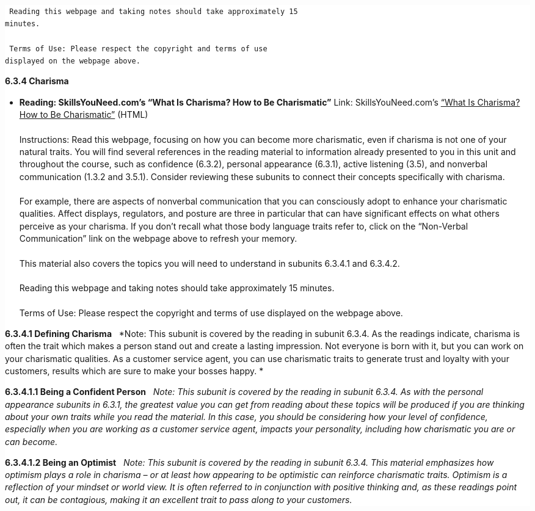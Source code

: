      Reading this webpage and taking notes should take approximately 15
    minutes.  
        
     Terms of Use: Please respect the copyright and terms of use
    displayed on the webpage above.

**6.3.4 Charisma** <span id="6.3.4"></span> 
-   **Reading: SkillsYouNeed.com’s “What Is Charisma? How to Be
    Charismatic”**
    Link: SkillsYouNeed.com’s [“What Is Charisma? How to Be
    Charismatic”](http://www.skillsyouneed.com/ips/charisma.html) (HTML)  
        
     Instructions: Read this webpage, focusing on how you can become
    more charismatic, even if charisma is not one of your natural
    traits. You will find several references in the reading material to
    information already presented to you in this unit and throughout the
    course, such as confidence (6.3.2), personal appearance (6.3.1),
    active listening (3.5), and nonverbal communication (1.3.2 and
    3.5.1). Consider reviewing these subunits to connect their concepts
    specifically with charisma.  
        
     For example, there are aspects of nonverbal communication that you
    can consciously adopt to enhance your charismatic qualities. Affect
    displays, regulators, and posture are three in particular that can
    have significant effects on what others perceive as your charisma.
    If you don’t recall what those body language traits refer to, click
    on the “Non-Verbal Communication” link on the webpage above to
    refresh your memory.  
        
     This material also covers the topics you will need to understand in
    subunits 6.3.4.1 and 6.3.4.2.  
        
     Reading this webpage and taking notes should take approximately 15
    minutes.  
        
     Terms of Use: Please respect the copyright and terms of use
    displayed on the webpage above.

**6.3.4.1 Defining Charisma** <span id="6.3.4.1"></span> 
*Note: This subunit is covered by the reading in subunit 6.3.4. As the
readings indicate, charisma is often the trait which makes a person
stand out and create a lasting impression. Not everyone is born with it,
but you can work on your charismatic qualities. As a customer service
agent, you can use charismatic traits to generate trust and loyalty with
your customers, results which are sure to make your bosses happy. *

**6.3.4.1.1 Being a Confident Person** <span id="6.3.4.1.1"></span> 
*Note: This subunit is covered by the reading in subunit 6.3.4. As with
the personal appearance subunits in 6.3.1, the greatest value you can
get from reading about these topics will be produced if you are thinking
about your own traits while you read the material. In this case, you
should be considering how your level of confidence, especially when you
are working as a customer service agent, impacts your personality,
including how charismatic you are or can become.*

**6.3.4.1.2 Being an Optimist** <span id="6.3.4.1.2"></span> 
*Note: This subunit is covered by the reading in subunit 6.3.4. This
material emphasizes how optimism plays a role in charisma – or at least
how appearing to be optimistic can reinforce charismatic traits.
Optimism is a reflection of your mindset or world view. It is often
referred to in conjunction with positive thinking and, as these readings
point out, it can be contagious, making it an excellent trait to pass
along to your customers.*
